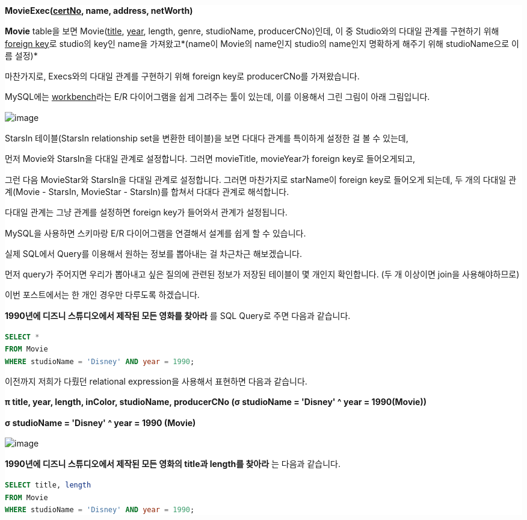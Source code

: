 **MovieExec(<u>certNo</u>, name, address, netWorth)**



**Movie** table을 보면 Movie(<u>title</u>, <u>year</u>, length, genre, studioName, producerCNo)인데, 이 중 Studio와의 다대일 관계를 구현하기 위해 [foreign key](https://seominseok4834.github.io/9.from-er-models-to-relations/#example-1)로 studio의 key인 name을 가져왔고*(name이 Movie의 name인지 studio의 name인지 명확하게 해주기 위해 studioName으로 이름 설정)*

마찬가지로, Execs와의 다대일 관계를 구현하기 위해 foreign key로 producerCNo를 가져왔습니다.



MySQL에는 [workbench](https://www.mysql.com/products/workbench/ )라는 E/R 다이어그램을 쉽게 그려주는 툴이 있는데, 이를 이용해서 그린 그림이 아래 그림입니다.

![image](https://user-images.githubusercontent.com/76269316/117014217-8dd9eb00-ad2b-11eb-8e19-800bcf704be3.png)

StarsIn 테이블(StarsIn relationship set을 변환한 테이블)을 보면 다대다 관계를 특이하게 설정한 걸 볼 수 있는데, 

먼저 Movie와 StarsIn을 다대일 관계로 설정합니다. 그러면 movieTitle, movieYear가 foreign key로 들어오게되고,

그런 다음 MovieStar와 StarsIn을 다대일 관계로 설정합니다. 그러면 마찬가지로 starName이 foreign key로 들어오게 되는데, 두 개의 다대일 관계(Movie - StarsIn, MovieStar - StarsIn)를 합쳐서 다대다 관계로 해석합니다.

다대일 관계는 그냥 관계를 설정하면 foreign key가 들어와서 관계가 설정됩니다.



MySQL을 사용하면 스키마랑 E/R 다이어그램을 연결해서 설계를 쉽게 할 수 있습니다.



실제 SQL에서 Query를 이용해서 원하는 정보를 뽑아내는 걸 차근차근 해보겠습니다.

먼저 query가 주어지면 우리가 뽑아내고 싶은 질의에 관련된 정보가 저장된 테이블이 몇 개인지 확인합니다. (두 개 이상이면 join을 사용해야하므로)

이번 포스트에서는 한 개인 경우만 다루도록 하겠습니다.



**1990년에 디즈니 스튜디오에서 제작된 모든 영화를 찾아라** 를 SQL Query로 주면 다음과 같습니다.

```sql
SELECT *
FROM Movie
WHERE studioName = 'Disney' AND year = 1990;
```

이전까지 저희가 다뤘던 relational expression을 사용해서 표현하면 다음과 같습니다.

**π title, year, length, inColor, studioName, producerCNo (σ studioName = 'Disney' ^ year = 1990(Movie))**

**σ studioName = 'Disney' ^ year = 1990 (Movie)**

![image](https://user-images.githubusercontent.com/76269316/117593446-be2fe800-b176-11eb-86ff-ef61d3e8bb60.png)



**1990년에 디즈니 스튜디오에서 제작된 모든 영화의 title과 length를 찾아라** 는 다음과 같습니다.

```sql
SELECT title, length
FROM Movie
WHERE studioName = 'Disney' AND year = 1990;
```
